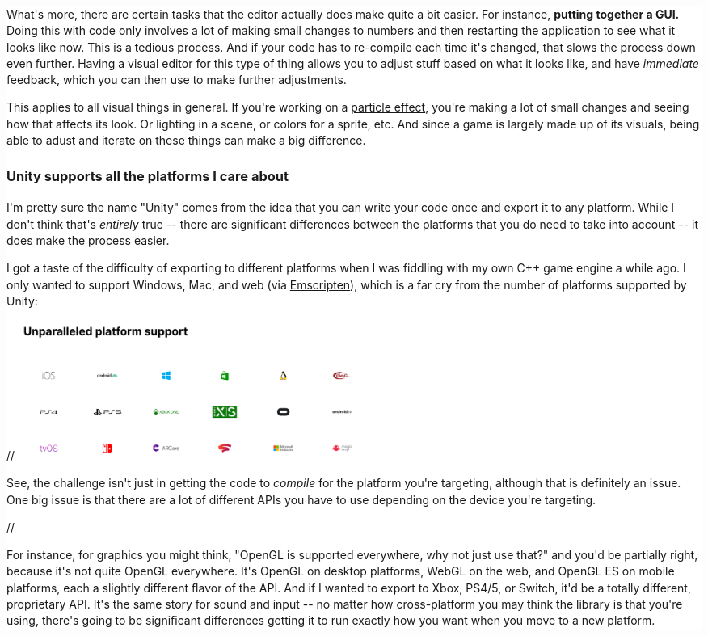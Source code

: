 What's more, there are certain tasks that the editor actually does make quite a bit easier. For instance, **putting together a GUI.** Doing this with code only involves a lot of making small changes to numbers and then restarting the application to see what it looks like now. This is a tedious process. And if your code has to re-compile each time it's changed, that slows the process down even further. Having a visual editor for this type of thing allows you to adjust stuff based on what it looks like, and have _immediate_ feedback, which you can then use to make further adjustments.

This applies to all visual things in general. If you're working on a [particle effect](https://en.wikipedia.org/wiki/Particle_system), you're making a lot of small changes and seeing how that affects its look. Or lighting in a scene, or colors for a sprite, etc. And since a game is largely made up of its visuals, being able to adust and iterate on these things can make a big difference.

### Unity supports all the platforms I care about

I'm pretty sure the name "Unity" comes from the idea that you can write your code once and export it to any platform. While I don't think that's _entirely_ true -- there are significant differences between the platforms that you do need to take into account -- it does make the process easier.

I got a taste of the difficulty of exporting to different platforms when I was fiddling with my own C++ game engine a while ago. I only wanted to support Windows, Mac, and web (via [Emscripten](https://emscripten.org)), which is a far cry from the number of platforms supported by Unity:

// <img src="/img/unity_supported_platforms.png" style="width: 50%" />

See, the challenge isn't just in getting the code to _compile_ for the platform you're targeting, although that is definitely an issue. One big issue is that there are a lot of different APIs you have to use depending on the device you're targeting.

// <div class="sidenote">

For instance, for graphics you might think, "OpenGL is supported everywhere, why not just use that?" and you'd be partially right, because it's not quite OpenGL everywhere. It's OpenGL on desktop platforms, WebGL on the web, and OpenGL ES on mobile platforms, each a slightly different flavor of the API. And if I wanted to export to Xbox, PS4/5, or Switch, it'd be a totally different, proprietary API. It's the same story for sound and input -- no matter how cross-platform you may think the library is that you're using, there's going to be significant differences getting it to run exactly how you want when you move to a new platform.
